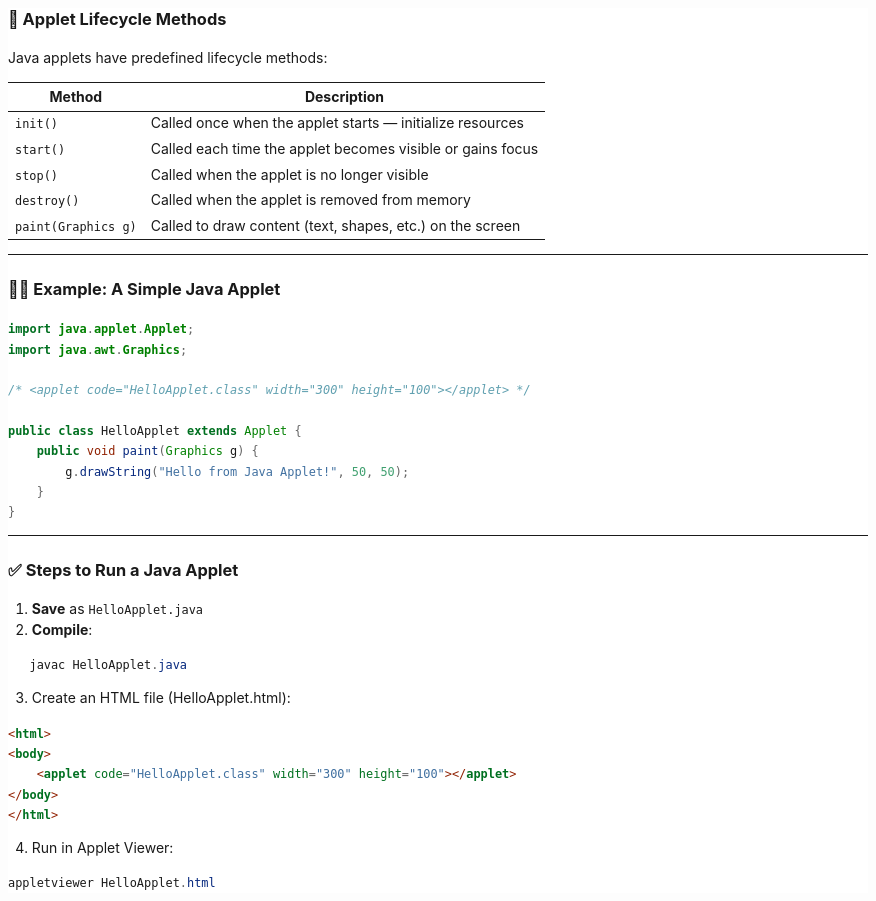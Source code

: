 
### 🔄 Applet Lifecycle Methods
Java applets have predefined lifecycle methods:

| Method            | Description                                                                 |
|-------------------|-----------------------------------------------------------------------------|
| `init()`          | Called once when the applet starts — initialize resources                   |
| `start()`         | Called each time the applet becomes visible or gains focus                  |
| `stop()`          | Called when the applet is no longer visible                                |
| `destroy()`       | Called when the applet is removed from memory                              |
| `paint(Graphics g)` | Called to draw content (text, shapes, etc.) on the screen                 |

---

### 🧑‍💻 Example: A Simple Java Applet
```java
import java.applet.Applet;
import java.awt.Graphics;

/* <applet code="HelloApplet.class" width="300" height="100"></applet> */

public class HelloApplet extends Applet {
    public void paint(Graphics g) {
        g.drawString("Hello from Java Applet!", 50, 50);
    }
}
```

---

### ✅ Steps to Run a Java Applet

1. **Save** as `HelloApplet.java`
2. **Compile**:
```java
   javac HelloApplet.java
```

3.	Create an HTML file (HelloApplet.html):
```html
<html>
<body>
    <applet code="HelloApplet.class" width="300" height="100"></applet>
</body>
</html>
```

4.	Run in Applet Viewer:
```java
appletviewer HelloApplet.html
```
